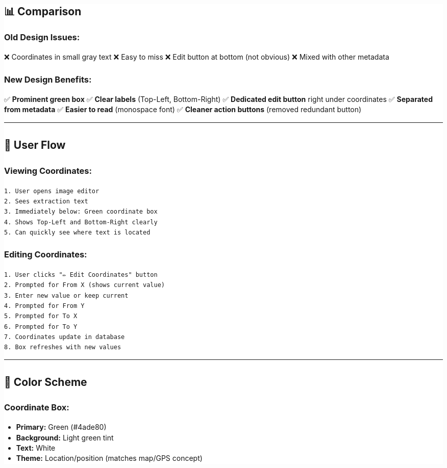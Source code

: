 
## 📊 Comparison

### **Old Design Issues:**

❌ Coordinates in small gray text
❌ Easy to miss
❌ Edit button at bottom (not obvious)
❌ Mixed with other metadata

### **New Design Benefits:**

✅ **Prominent green box**
✅ **Clear labels** (Top-Left, Bottom-Right)
✅ **Dedicated edit button** right under coordinates
✅ **Separated from metadata**
✅ **Easier to read** (monospace font)
✅ **Cleaner action buttons** (removed redundant button)

---

## 🎯 User Flow

### **Viewing Coordinates:**

```
1. User opens image editor
2. Sees extraction text
3. Immediately below: Green coordinate box
4. Shows Top-Left and Bottom-Right clearly
5. Can quickly see where text is located
```

### **Editing Coordinates:**

```
1. User clicks "✏️ Edit Coordinates" button
2. Prompted for From X (shows current value)
3. Enter new value or keep current
4. Prompted for From Y
5. Prompted for To X
6. Prompted for To Y
7. Coordinates update in database
8. Box refreshes with new values
```

---

## 🎨 Color Scheme

### **Coordinate Box:**
- **Primary:** Green (#4ade80)
- **Background:** Light green tint
- **Text:** White
- **Theme:** Location/position (matches map/GPS concept)
